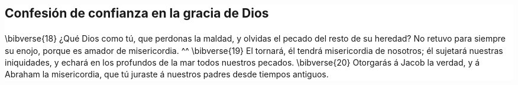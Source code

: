 
## Confesión de confianza en la gracia de Dios
\bibverse{18} ¿Qué Dios como tú, que perdonas la maldad, y olvidas el pecado del resto de su heredad? No retuvo para siempre su enojo, porque es amador de misericordia. ^^ \bibverse{19} El tornará, él tendrá misericordia de nosotros; él sujetará nuestras iniquidades, y echará en los profundos de la mar todos nuestros pecados. \bibverse{20} Otorgarás á Jacob la verdad, y á Abraham la misericordia, que tú juraste á nuestros padres desde tiempos antiguos. 